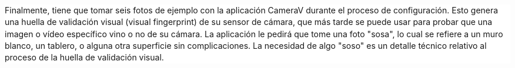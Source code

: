 
Finalmente, tiene que tomar seis fotos de ejemplo con la aplicación CameraV durante el proceso de configuración. Esto genera una huella de validación visual (visual fingerprint) de su sensor de cámara, que más tarde se puede usar para probar que una imagen o vídeo específico vino o no de su cámara. La aplicación le pedirá que tome una foto "sosa", lo cual se refiere a un muro blanco, un tablero, o alguna otra superficie sin complicaciones. La necesidad de algo "soso" es un detalle técnico relativo al proceso de la huella de validación visual.

